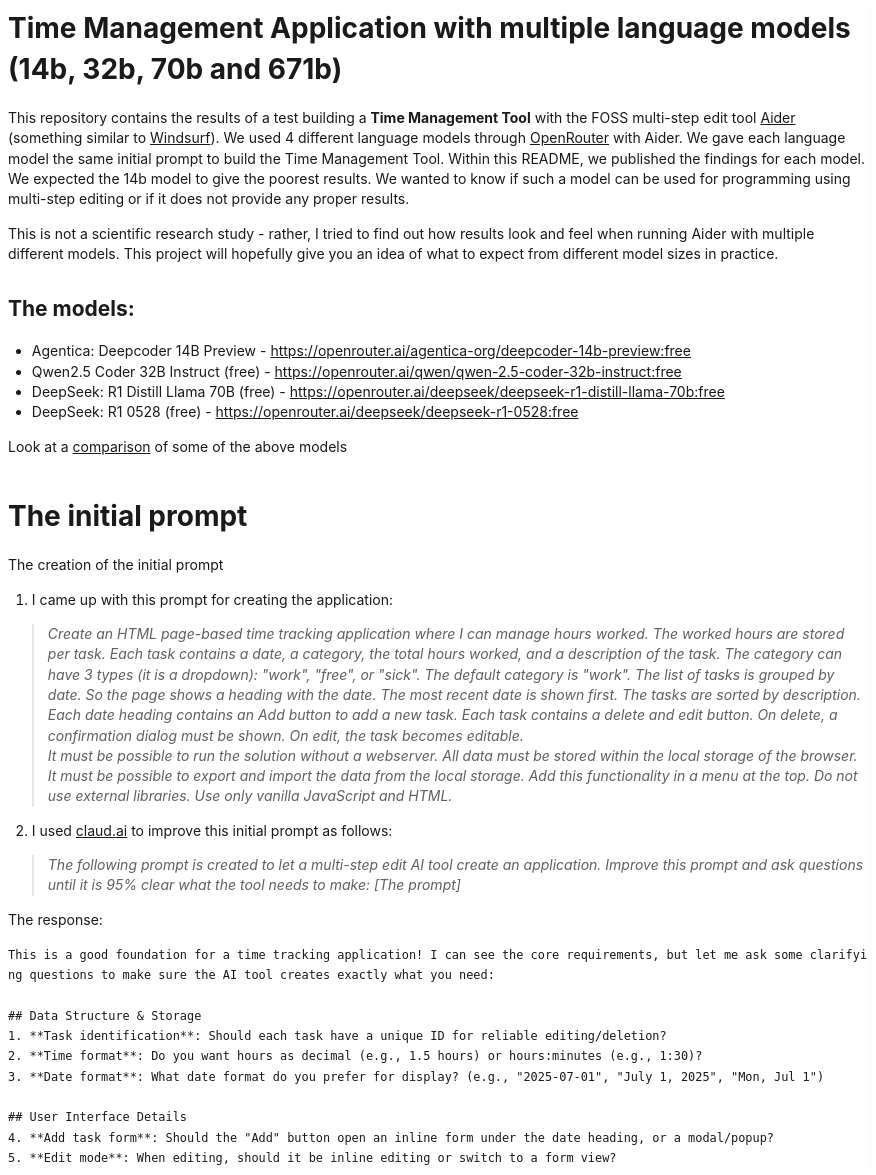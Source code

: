 
# Time Management Application with multiple language models (14b, 32b, 70b and 671b)

This repository contains the results of a test building a **Time Management Tool** with the FOSS multi-step edit tool [Aider](https://aider.chat/) (something similar to [Windsurf](https://windsurf.com/)). We used 4 different language models through [OpenRouter](https://openrouter.ai/) with Aider. We gave each language model the same initial prompt to build the Time Management Tool. Within this README, we published the findings for each model. We expected the 14b model to give the poorest results. We wanted to know if such a model can be used for programming using multi-step editing or if it does not provide any proper results.

This is not a scientific research study - rather, I tried to find out how results look and feel when running Aider with multiple different models. This project will hopefully give you an idea of what to expect from different model sizes in practice.

## The models:

* Agentica: Deepcoder 14B Preview - https://openrouter.ai/agentica-org/deepcoder-14b-preview:free
* Qwen2.5 Coder 32B Instruct (free) - https://openrouter.ai/qwen/qwen-2.5-coder-32b-instruct:free
* DeepSeek: R1 Distill Llama 70B (free) - https://openrouter.ai/deepseek/deepseek-r1-distill-llama-70b:free
* DeepSeek: R1 0528 (free) - https://openrouter.ai/deepseek/deepseek-r1-0528:free

Look at a [comparison](https://artificialanalysis.ai/models?models=gemini-2-5-pro%2Cdeepseek-r1-distill-llama-70b%2Cdeepseek-r1%2Cqwen2-5-coder-7b-instruct%2Cqwen2-5-coder-32b-instruct) of some of the above models

# The initial prompt
The creation of the initial prompt

1. I came up with this prompt for creating the application:

> _Create an HTML page-based time tracking application where I can manage hours worked. The worked hours are stored per task. Each task contains a date, a category, the total hours worked, and a description of the task. The category can have 3 types (it is a dropdown): "work", "free", or "sick". The default category is "work". The list of tasks is grouped by date. So the page shows a heading with the date. The most recent date is shown first. The tasks are sorted by description. Each date heading contains an Add button to add a new task. Each task contains a delete and edit button. On delete, a confirmation dialog must be shown. On edit, the task becomes editable. <br/>
It must be possible to run the solution without a webserver. All data must be stored within the local storage of the browser. It must be possible to export and import the data from the local storage. Add this functionality in a menu at the top. Do not use external libraries. Use only vanilla JavaScript and HTML._

2. I used [claud.ai](https://claud.ai) to improve this initial prompt as follows:
> _The following prompt is created to let a multi-step edit AI tool create an application. Improve this prompt and ask questions until it is 95% clear what the tool needs to make: [The prompt]_

The response:
```
This is a good foundation for a time tracking application! I can see the core requirements, but let me ask some clarifying questions to make sure the AI tool creates exactly what you need:

## Data Structure & Storage
1. **Task identification**: Should each task have a unique ID for reliable editing/deletion?
2. **Time format**: Do you want hours as decimal (e.g., 1.5 hours) or hours:minutes (e.g., 1:30)?
3. **Date format**: What date format do you prefer for display? (e.g., "2025-07-01", "July 1, 2025", "Mon, Jul 1")

## User Interface Details
4. **Add task form**: Should the "Add" button open an inline form under the date heading, or a modal/popup?
5. **Edit mode**: When editing, should it be inline editing or switch to a form view?
```